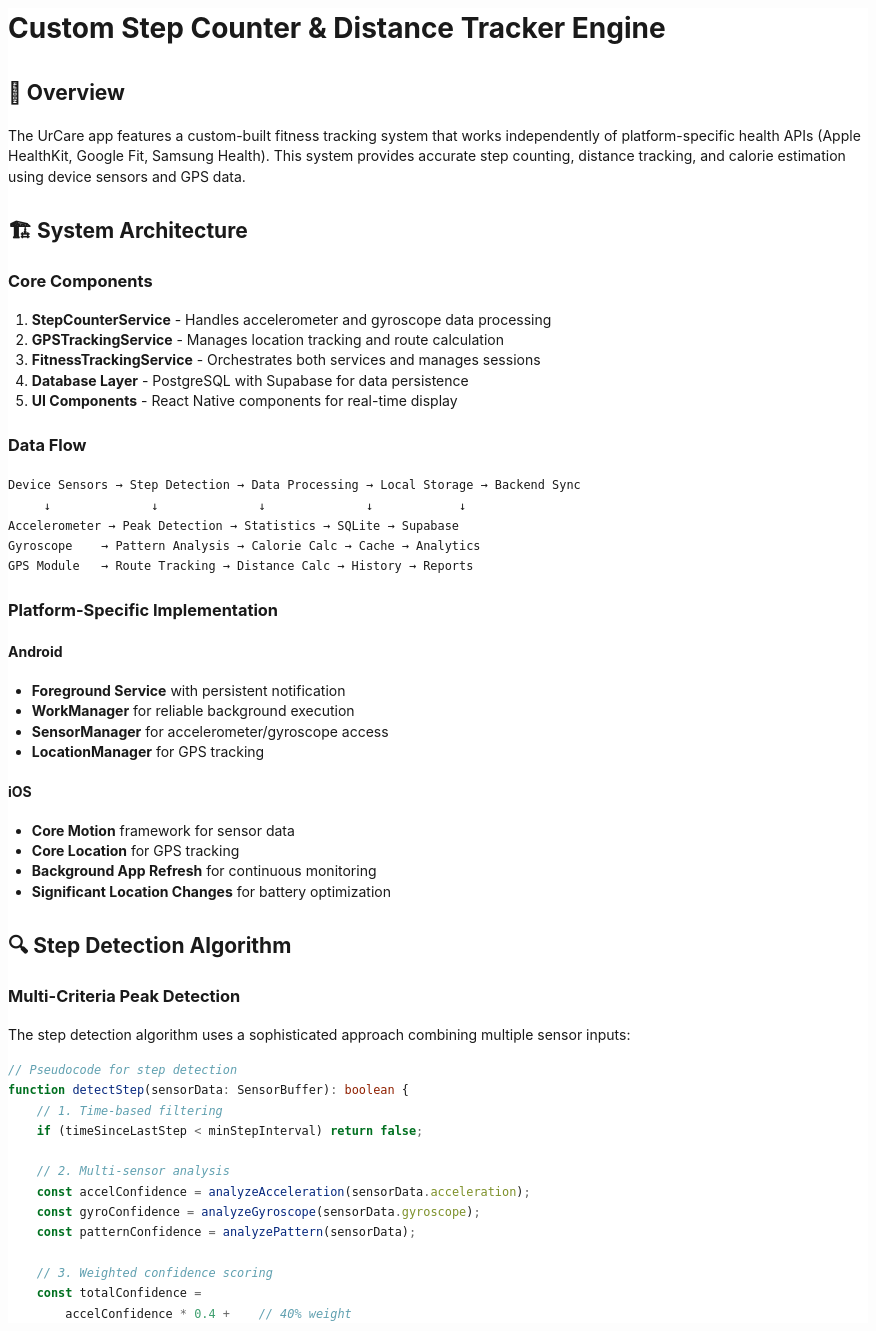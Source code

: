 # Custom Step Counter & Distance Tracker Engine

## 🎯 Overview

The UrCare app features a custom-built fitness tracking system that works independently of platform-specific health APIs (Apple HealthKit, Google Fit, Samsung Health). This system provides accurate step counting, distance tracking, and calorie estimation using device sensors and GPS data.

## 🏗️ System Architecture

### Core Components

1. **StepCounterService** - Handles accelerometer and gyroscope data processing
2. **GPSTrackingService** - Manages location tracking and route calculation
3. **FitnessTrackingService** - Orchestrates both services and manages sessions
4. **Database Layer** - PostgreSQL with Supabase for data persistence
5. **UI Components** - React Native components for real-time display

### Data Flow

```
Device Sensors → Step Detection → Data Processing → Local Storage → Backend Sync
     ↓              ↓              ↓              ↓            ↓
Accelerometer → Peak Detection → Statistics → SQLite → Supabase
Gyroscope    → Pattern Analysis → Calorie Calc → Cache → Analytics
GPS Module   → Route Tracking → Distance Calc → History → Reports
```

### Platform-Specific Implementation

#### Android
- **Foreground Service** with persistent notification
- **WorkManager** for reliable background execution
- **SensorManager** for accelerometer/gyroscope access
- **LocationManager** for GPS tracking

#### iOS
- **Core Motion** framework for sensor data
- **Core Location** for GPS tracking
- **Background App Refresh** for continuous monitoring
- **Significant Location Changes** for battery optimization

## 🔍 Step Detection Algorithm

### Multi-Criteria Peak Detection

The step detection algorithm uses a sophisticated approach combining multiple sensor inputs:

```typescript
// Pseudocode for step detection
function detectStep(sensorData: SensorBuffer): boolean {
    // 1. Time-based filtering
    if (timeSinceLastStep < minStepInterval) return false;
    
    // 2. Multi-sensor analysis
    const accelConfidence = analyzeAcceleration(sensorData.acceleration);
    const gyroConfidence = analyzeGyroscope(sensorData.gyroscope);
    const patternConfidence = analyzePattern(sensorData);
    
    // 3. Weighted confidence scoring
    const totalConfidence = 
        accelConfidence * 0.4 +    // 40% weight
```